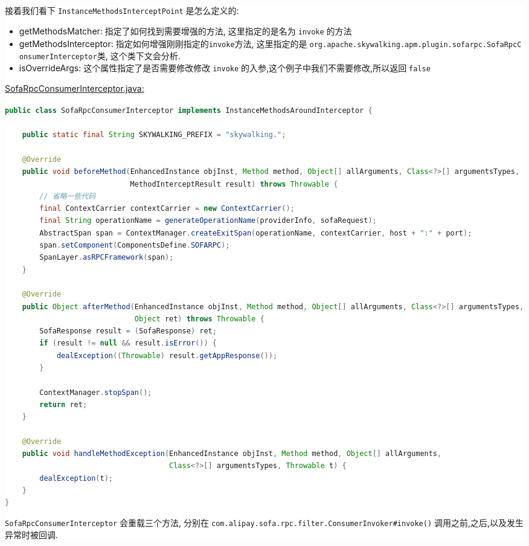 
接着我们看下 `InstanceMethodsInterceptPoint` 是怎么定义的:
* getMethodsMatcher: 指定了如何找到需要增强的方法, 这里指定的是名为 `invoke` 的方法
* getMethodsInterceptor: 指定如何增强刚刚指定的`invoke`方法, 这里指定的是 `org.apache.skywalking.apm.plugin.sofarpc.SofaRpcConsumerInterceptor`类, 这个类下文会分析.
* isOverrideArgs: 这个属性指定了是否需要修改修改 `invoke` 的入参,这个例子中我们不需要修改,所以返回 `false`


[SofaRpcConsumerInterceptor.java:](https://github.com/apache/skywalking-java/blob/main/apm-sniffer/apm-sdk-plugin/sofarpc-plugin/src/main/java/org/apache/skywalking/apm/plugin/sofarpc/SofaRpcConsumerInterceptor.java)
```java
public class SofaRpcConsumerInterceptor implements InstanceMethodsAroundInterceptor {

    public static final String SKYWALKING_PREFIX = "skywalking.";

    @Override
    public void beforeMethod(EnhancedInstance objInst, Method method, Object[] allArguments, Class<?>[] argumentsTypes,
                             MethodInterceptResult result) throws Throwable {
        // 省略一些代码
        final ContextCarrier contextCarrier = new ContextCarrier();
        final String operationName = generateOperationName(providerInfo, sofaRequest);
        AbstractSpan span = ContextManager.createExitSpan(operationName, contextCarrier, host + ":" + port);
        span.setComponent(ComponentsDefine.SOFARPC);
        SpanLayer.asRPCFramework(span);
    }

    @Override
    public Object afterMethod(EnhancedInstance objInst, Method method, Object[] allArguments, Class<?>[] argumentsTypes,
                              Object ret) throws Throwable {
        SofaResponse result = (SofaResponse) ret;
        if (result != null && result.isError()) {
            dealException((Throwable) result.getAppResponse());
        }

        ContextManager.stopSpan();
        return ret;
    }

    @Override
    public void handleMethodException(EnhancedInstance objInst, Method method, Object[] allArguments,
                                      Class<?>[] argumentsTypes, Throwable t) {
        dealException(t);
    }
}
```
`SofaRpcConsumerInterceptor` 会重载三个方法, 分别在 `com.alipay.sofa.rpc.filter.ConsumerInvoker#invoke()` 调用之前,之后,以及发生异常时被回调.
